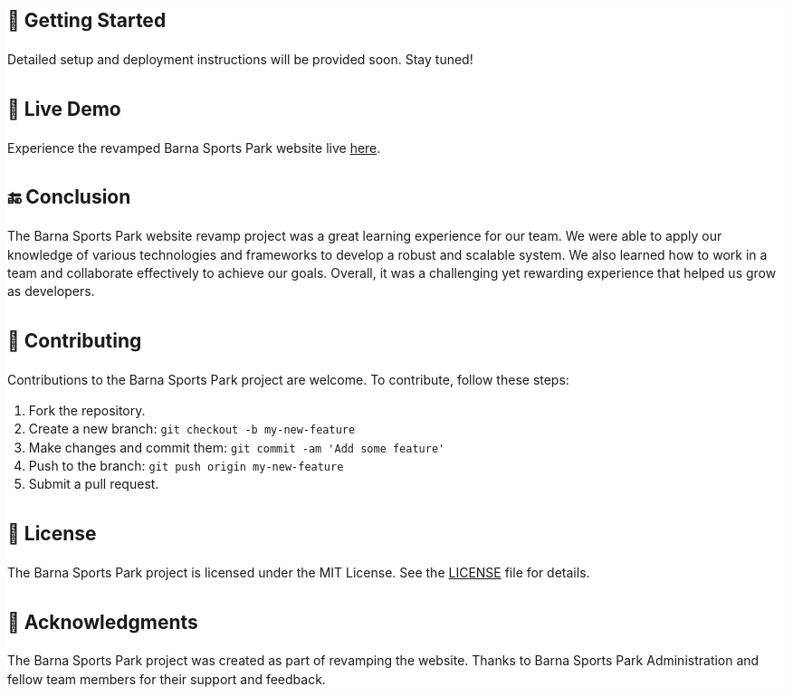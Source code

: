 ## 🚀 Getting Started
Detailed setup and deployment instructions will be provided soon. Stay tuned!

## 🔗 Live Demo
Experience the revamped Barna Sports Park website live [here](https://d2thrwagvcx5mz.cloudfront.net/).

## 🔚 Conclusion
The Barna Sports Park website revamp project was a great learning experience for our team. We were able to apply our knowledge of various technologies and frameworks to develop a robust and scalable system. We also learned how to work in a team and collaborate effectively to achieve our goals. Overall, it was a challenging yet rewarding experience that helped us grow as developers.

## 🤝 Contributing

Contributions to the Barna Sports Park project are welcome. To contribute, follow these steps:

1. Fork the repository.
2. Create a new branch: `git checkout -b my-new-feature`
3. Make changes and commit them: `git commit -am 'Add some feature'`
4. Push to the branch: `git push origin my-new-feature`
5. Submit a pull request.

## 📜 License

The Barna Sports Park project is licensed under the MIT License. See the [LICENSE](LICENSE) file for details.

## 🙏 Acknowledgments

The Barna Sports Park project was created as part of revamping the website. Thanks to Barna Sports Park Administration and fellow team members for their support and feedback.

